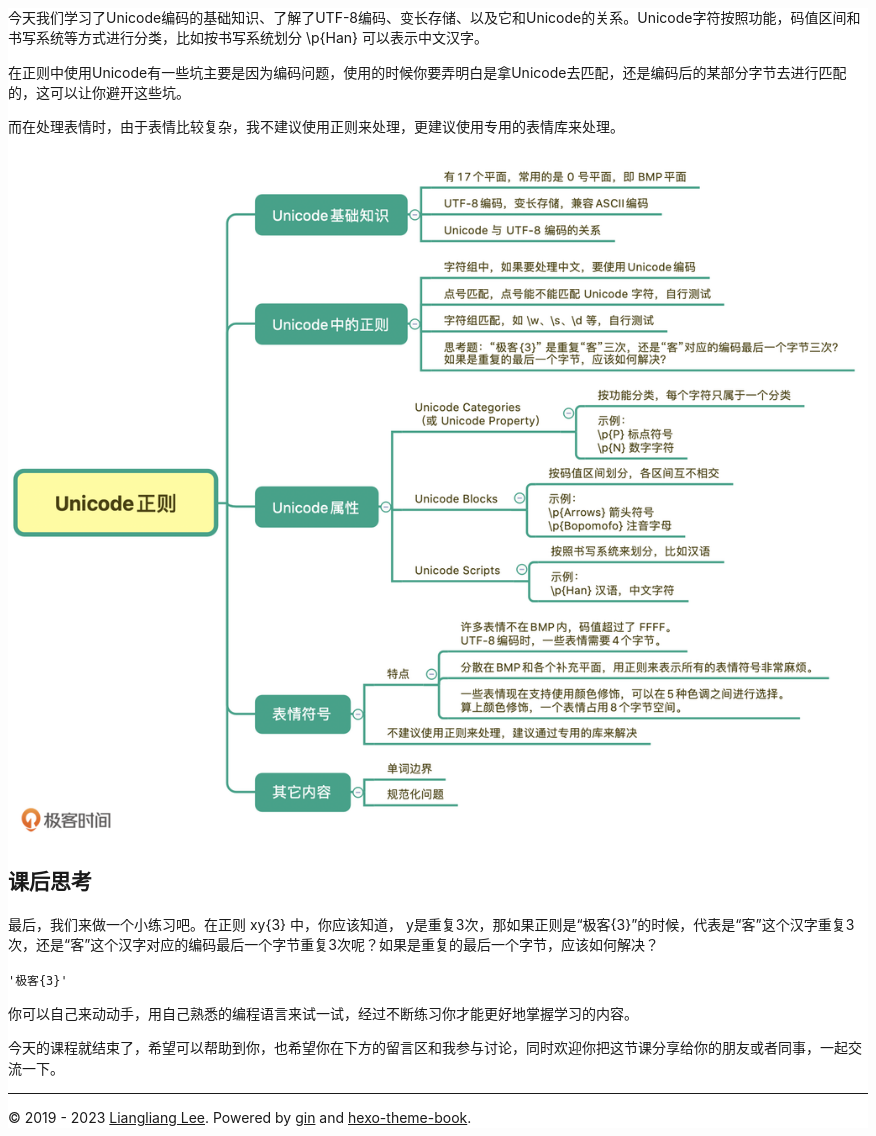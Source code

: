 <p>今天我们学习了Unicode编码的基础知识、了解了UTF-8编码、变长存储、以及它和Unicode的关系。Unicode字符按照功能，码值区间和书写系统等方式进行分类，比如按书写系统划分 \p{Han} 可以表示中文汉字。</p>
<p>在正则中使用Unicode有一些坑主要是因为编码问题，使用的时候你要弄明白是拿Unicode去匹配，还是编码后的某部分字节去进行匹配的，这可以让你避开这些坑。</p>
<p>而在处理表情时，由于表情比较复杂，我不建议使用正则来处理，更建议使用专用的表情库来处理。</p>
<p><img alt="" src="assets/76924343bfb8d3f1612b92b6cab4703f.png"/></p>
<h2 id="课后思考">课后思考</h2>
<p>最后，我们来做一个小练习吧。在正则 xy{3} 中，你应该知道， y是重复3次，那如果正则是“极客{3}”的时候，代表是“客”这个汉字重复3次，还是“客”这个汉字对应的编码最后一个字节重复3次呢？如果是重复的最后一个字节，应该如何解决？</p>
<pre><code>'极客{3}'
</code></pre>
<p>你可以自己来动动手，用自己熟悉的编程语言来试一试，经过不断练习你才能更好地掌握学习的内容。</p>
<p>今天的课程就结束了，希望可以帮助到你，也希望你在下方的留言区和我参与讨论，同时欢迎你把这节课分享给你的朋友或者同事，一起交流一下。</p>
</div>
</div>
<div>
<div id="prePage" style="float: left">
</div>
<div id="nextPage" style="float: right">
</div>
</div>
</div>
</div>
</div>
<div class="copyright">
<hr/>
<p>© 2019 - 2023 <a href="/cdn-cgi/l/email-protection#dcb0b0b0e5e8ededeceb9cbbb1bdb5b0f2bfb3b1" target="_blank">Liangliang Lee</a>.
                    Powered by <a href="https://github.com/gin-gonic/gin" target="_blank">gin</a> and <a href="https://github.com/kaiiiz/hexo-theme-book" target="_blank">hexo-theme-book</a>.</p>